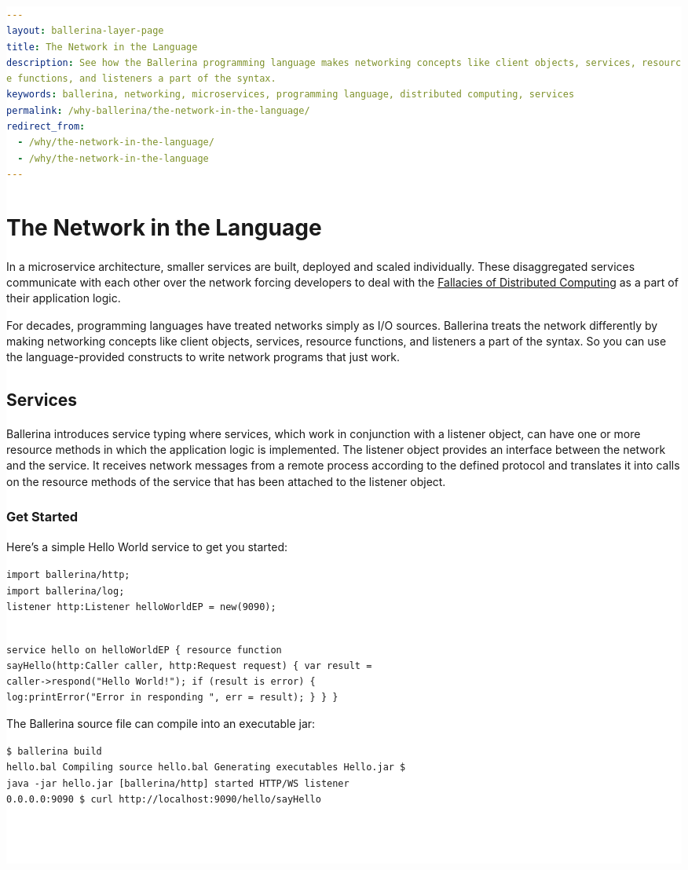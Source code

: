 ```yaml
---
layout: ballerina-layer-page
title: The Network in the Language
description: See how the Ballerina programming language makes networking concepts like client objects, services, resource functions, and listeners a part of the syntax.
keywords: ballerina, networking, microservices, programming language, distributed computing, services
permalink: /why-ballerina/the-network-in-the-language/
redirect_from:
  - /why/the-network-in-the-language/
  - /why/the-network-in-the-language
---
```

<div class="row cBallerina-io-Gray-row cContentRows">
   <div class="container">
      <div class="row">
         <div class="col-xs-12 col-sm-12 col-md-12 col-lg-12 cBallerina-io-Home-Middle-col">
            <div class="col-xs-12 col-sm-12" style="padding: 0;">
               <div class="cBlallerina-io-docs-content-container">
                  <div class="wy-nav-content">
                     <div class="rst-content">
                        <div role="main">
                           <div class="section">
                             <h1 id="the-network-in-the-language">The Network in the Language</h1>
                              <p>In a microservice architecture, smaller services are built, deployed and scaled individually. These disaggregated services communicate with each other over the network forcing developers to deal with the <a href="https://en.wikipedia.org/wiki/Fallacies_of_distributed_computing">Fallacies of Distributed Computing</a> as a part of their application logic.</p>
                              <p>For decades, programming languages have treated networks simply as I/O sources. Ballerina treats the network differently by making networking concepts like client objects, services, resource functions, and listeners a part of the syntax. So you can use the language-provided constructs to write network programs that just work.</p>
                              <h2 id="services">Services</h2>
                              <p>Ballerina introduces service typing where services, which work in conjunction with a listener object, can have one or more resource methods in which the application logic is implemented. The listener object provides an interface between the network and the service. It receives network messages from a remote process according to the defined protocol and translates it into calls on the resource methods of the service that has been attached to the listener object.</p>
                              <h3 id="get-started">Get Started</h3>
                              <p>Here’s a simple Hello World service to get you started:</p>
                              <pre class="ballerina-pre-wrapper"><code class="language-ballerina cBasicCode hljs">import ballerina/http;
import ballerina/log; 
listener http:Listener helloWorldEP = new(9090);
 
service hello on helloWorldEP {
   resource function sayHello(http:Caller caller, http:Request request) {
       var result = caller->respond("Hello World!");
       if (result is error) {
           log:printError("Error in responding ", err = result);
       }
   }
}
</code></pre>
                              <p>The Ballerina source file can compile into an executable jar:</p>
                              <pre class="highlight"><code class="cBasicCode hljs">$ ballerina build hello.bal
Compiling source
    hello.bal
Generating executables
    Hello.jar
$ java -jar hello.jar
[ballerina/http] started HTTP/WS listener 0.0.0.0:9090
$ curl http://localhost:9090/hello/sayHello